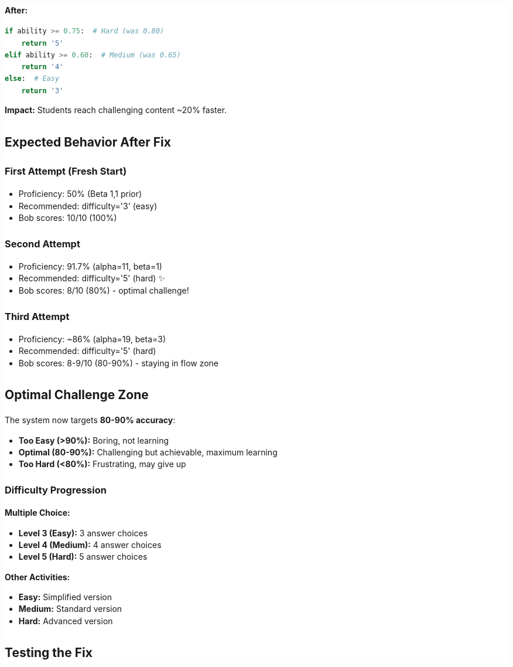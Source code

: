 **After:**
```python
if ability >= 0.75:  # Hard (was 0.80)
    return '5'
elif ability >= 0.60:  # Medium (was 0.65)
    return '4'
else:  # Easy
    return '3'
```

**Impact:** Students reach challenging content ~20% faster.

## Expected Behavior After Fix

### First Attempt (Fresh Start)
- Proficiency: 50% (Beta 1,1 prior)
- Recommended: difficulty='3' (easy)
- Bob scores: 10/10 (100%)

### Second Attempt
- Proficiency: 91.7% (alpha=11, beta=1)
- Recommended: difficulty='5' (hard) ✨
- Bob scores: 8/10 (80%) - optimal challenge!

### Third Attempt
- Proficiency: ~86% (alpha=19, beta=3)
- Recommended: difficulty='5' (hard)
- Bob scores: 8-9/10 (80-90%) - staying in flow zone

## Optimal Challenge Zone

The system now targets **80-90% accuracy**:

- **Too Easy (>90%):** Boring, not learning
- **Optimal (80-90%):** Challenging but achievable, maximum learning
- **Too Hard (<80%):** Frustrating, may give up

### Difficulty Progression

**Multiple Choice:**
- **Level 3 (Easy):** 3 answer choices
- **Level 4 (Medium):** 4 answer choices  
- **Level 5 (Hard):** 5 answer choices

**Other Activities:**
- **Easy:** Simplified version
- **Medium:** Standard version
- **Hard:** Advanced version

## Testing the Fix
